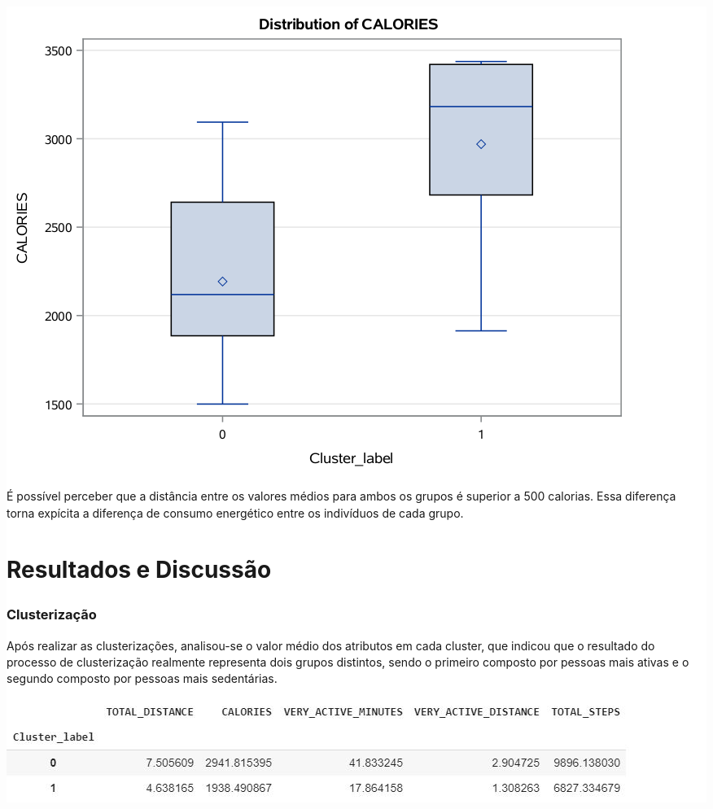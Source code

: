 ![Análise de variância dos grupos em relação ao consumo de calorias](assets/img/anova_1.png)

É possível perceber que a distância entre os valores médios para ambos os grupos é superior a 500 calorias. Essa diferença torna expícita a diferença de consumo energético entre os indivíduos de cada grupo. 

# Resultados e Discussão

### Clusterização

Após realizar as clusterizações, analisou-se o valor médio dos atributos em cada cluster, que indicou que o resultado do processo de clusterização realmente representa dois grupos distintos, sendo o primeiro composto por pessoas mais ativas e o segundo composto por pessoas mais sedentárias.

![Clusters](assets/img/df5.JPG)
